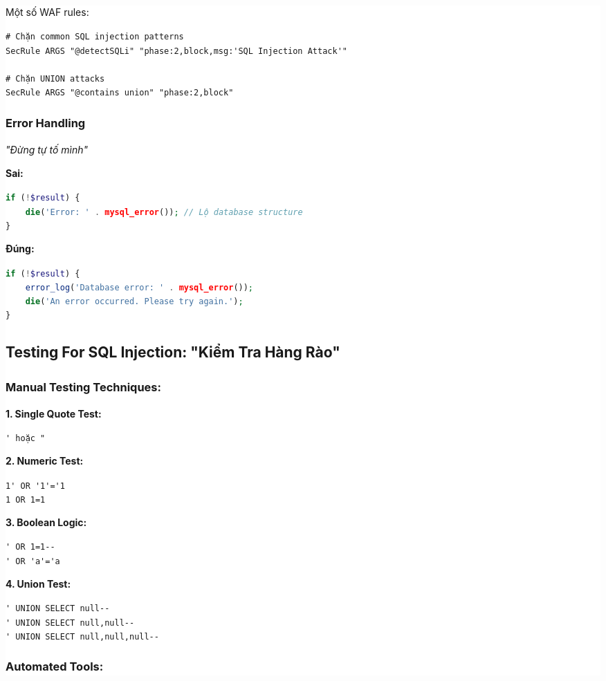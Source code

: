 Một số WAF rules:
```
# Chặn common SQL injection patterns
SecRule ARGS "@detectSQLi" "phase:2,block,msg:'SQL Injection Attack'"

# Chặn UNION attacks
SecRule ARGS "@contains union" "phase:2,block"
```

### **Error Handling**
*"Đừng tự tố mình"*

**Sai:**
```php
if (!$result) {
    die('Error: ' . mysql_error()); // Lộ database structure
}
```

**Đúng:**
```php
if (!$result) {
    error_log('Database error: ' . mysql_error());
    die('An error occurred. Please try again.');
}
```

## Testing For SQL Injection: "Kiểm Tra Hàng Rào"

### Manual Testing Techniques:

**1. Single Quote Test:**
```
' hoặc "
```

**2. Numeric Test:**
```
1' OR '1'='1
1 OR 1=1
```

**3. Boolean Logic:**
```
' OR 1=1--
' OR 'a'='a
```

**4. Union Test:**
```
' UNION SELECT null--
' UNION SELECT null,null--
' UNION SELECT null,null,null--
```

### Automated Tools:
